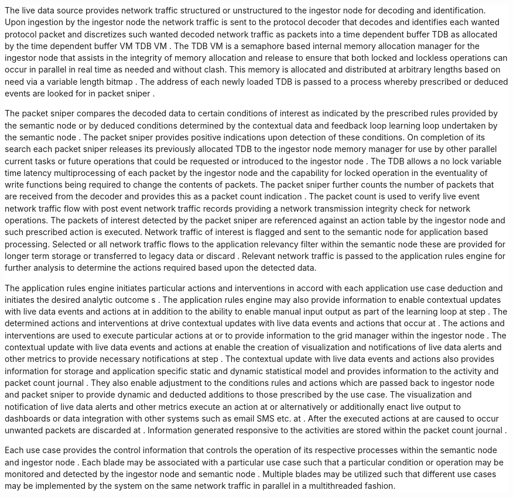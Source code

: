 The live data source provides network traffic structured or unstructured to the ingestor node for decoding and identification. Upon ingestion by the ingestor node the network traffic is sent to the protocol decoder that decodes and identifies each wanted protocol packet and discretizes such wanted decoded network traffic as packets into a time dependent buffer TDB as allocated by the time dependent buffer VM TDB VM . The TDB VM is a semaphore based internal memory allocation manager for the ingestor node that assists in the integrity of memory allocation and release to ensure that both locked and lockless operations can occur in parallel in real time as needed and without clash. This memory is allocated and distributed at arbitrary lengths based on need via a variable length bitmap . The address of each newly loaded TDB is passed to a process whereby prescribed or deduced events are looked for in packet sniper .

The packet sniper compares the decoded data to certain conditions of interest as indicated by the prescribed rules provided by the semantic node or by deduced conditions determined by the contextual data and feedback loop learning loop undertaken by the semantic node . The packet sniper provides positive indications upon detection of these conditions. On completion of its search each packet sniper releases its previously allocated TDB to the ingestor node memory manager for use by other parallel current tasks or future operations that could be requested or introduced to the ingestor node . The TDB allows a no lock variable time latency multiprocessing of each packet by the ingestor node and the capability for locked operation in the eventuality of write functions being required to change the contents of packets. The packet sniper further counts the number of packets that are received from the decoder and provides this as a packet count indication . The packet count is used to verify live event network traffic flow with post event network traffic records providing a network transmission integrity check for network operations. The packets of interest detected by the packet sniper are referenced against an action table by the ingestor node and such prescribed action is executed. Network traffic of interest is flagged and sent to the semantic node for application based processing. Selected or all network traffic flows to the application relevancy filter within the semantic node these are provided for longer term storage or transferred to legacy data or discard . Relevant network traffic is passed to the application rules engine for further analysis to determine the actions required based upon the detected data.

The application rules engine initiates particular actions and interventions in accord with each application use case deduction and initiates the desired analytic outcome s . The application rules engine may also provide information to enable contextual updates with live data events and actions at in addition to the ability to enable manual input output as part of the learning loop at step . The determined actions and interventions at drive contextual updates with live data events and actions that occur at . The actions and interventions are used to execute particular actions at or to provide information to the grid manager within the ingestor node . The contextual update with live data events and actions at enable the creation of visualization and notifications of live data alerts and other metrics to provide necessary notifications at step . The contextual update with live data events and actions also provides information for storage and application specific static and dynamic statistical model and provides information to the activity and packet count journal . They also enable adjustment to the conditions rules and actions which are passed back to ingestor node and packet sniper to provide dynamic and deducted additions to those prescribed by the use case. The visualization and notification of live data alerts and other metrics execute an action at or alternatively or additionally enact live output to dashboards or data integration with other systems such as email SMS etc. at . After the executed actions at are caused to occur unwanted packets are discarded at . Information generated responsive to the activities are stored within the packet count journal .

Each use case provides the control information that controls the operation of its respective processes within the semantic node and ingestor node . Each blade may be associated with a particular use case such that a particular condition or operation may be monitored and detected by the ingestor node and semantic node . Multiple blades may be utilized such that different use cases may be implemented by the system on the same network traffic in parallel in a multithreaded fashion.
